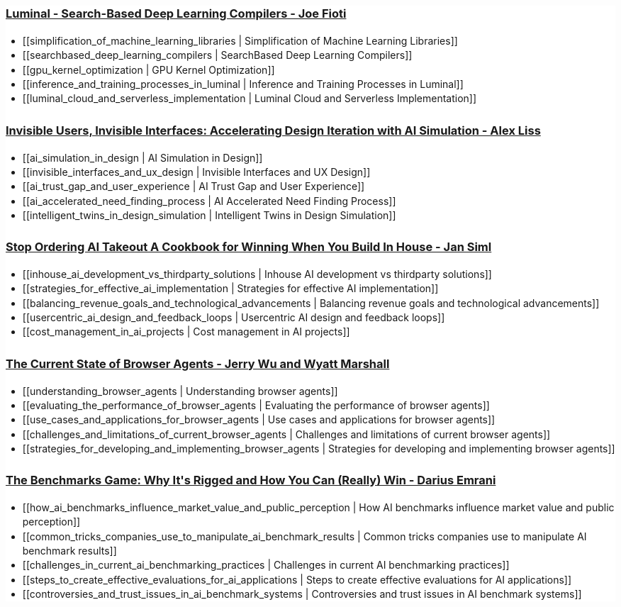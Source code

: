 ### [Luminal - Search-Based Deep Learning Compilers - Joe Fioti](https://www.youtube.com/watch?v=0uj9lMI-sIo)
- [[simplification_of_machine_learning_libraries | Simplification of Machine Learning Libraries]]
- [[searchbased_deep_learning_compilers | SearchBased Deep Learning Compilers]]
- [[gpu_kernel_optimization | GPU Kernel Optimization]]
- [[inference_and_training_processes_in_luminal | Inference and Training Processes in Luminal]]
- [[luminal_cloud_and_serverless_implementation | Luminal Cloud and Serverless Implementation]]

### [Invisible Users, Invisible Interfaces: Accelerating Design Iteration with AI Simulation - Alex Liss](https://www.youtube.com/watch?v=8D_VdU6DBhI)
- [[ai_simulation_in_design | AI Simulation in Design]]
- [[invisible_interfaces_and_ux_design | Invisible Interfaces and UX Design]]
- [[ai_trust_gap_and_user_experience | AI Trust Gap and User Experience]]
- [[ai_accelerated_need_finding_process | AI Accelerated Need Finding Process]]
- [[intelligent_twins_in_design_simulation | Intelligent Twins in Design Simulation]]

### [Stop Ordering AI Takeout  A Cookbook for Winning When You Build In House - Jan Siml](https://www.youtube.com/watch?v=DjUIecgpYAo)
- [[inhouse_ai_development_vs_thirdparty_solutions | Inhouse AI development vs thirdparty solutions]]
- [[strategies_for_effective_ai_implementation | Strategies for effective AI implementation]]
- [[balancing_revenue_goals_and_technological_advancements | Balancing revenue goals and technological advancements]]
- [[usercentric_ai_design_and_feedback_loops | Usercentric AI design and feedback loops]]
- [[cost_management_in_ai_projects | Cost management in AI projects]]

### [The Current State of Browser Agents - Jerry Wu and Wyatt Marshall](https://www.youtube.com/watch?v=Djv8Sp11UjI)
- [[understanding_browser_agents | Understanding browser agents]]
- [[evaluating_the_performance_of_browser_agents | Evaluating the performance of browser agents]]
- [[use_cases_and_applications_for_browser_agents | Use cases and applications for browser agents]]
- [[challenges_and_limitations_of_current_browser_agents | Challenges and limitations of current browser agents]]
- [[strategies_for_developing_and_implementing_browser_agents | Strategies for developing and implementing browser agents]]

### [The Benchmarks Game: Why It's Rigged and How You Can (Really) Win - Darius Emrani](https://www.youtube.com/watch?v=EnT4Wej5M5k)
- [[how_ai_benchmarks_influence_market_value_and_public_perception | How AI benchmarks influence market value and public perception]]
- [[common_tricks_companies_use_to_manipulate_ai_benchmark_results | Common tricks companies use to manipulate AI benchmark results]]
- [[challenges_in_current_ai_benchmarking_practices | Challenges in current AI benchmarking practices]]
- [[steps_to_create_effective_evaluations_for_ai_applications | Steps to create effective evaluations for AI applications]]
- [[controversies_and_trust_issues_in_ai_benchmark_systems | Controversies and trust issues in AI benchmark systems]]
